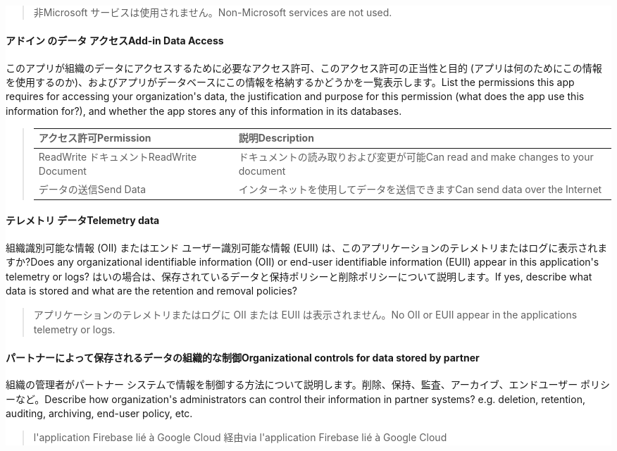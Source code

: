 ><span data-ttu-id="1f15c-129">非Microsoft サービスは使用されません。</span><span class="sxs-lookup"><span data-stu-id="1f15c-129">Non-Microsoft services are not used.</span></span>



#### <a name="add-in-data-access"></a><span data-ttu-id="1f15c-130">アドイン のデータ アクセス</span><span class="sxs-lookup"><span data-stu-id="1f15c-130">Add-in Data Access</span></span>

<span data-ttu-id="1f15c-131">このアプリが組織のデータにアクセスするために必要なアクセス許可、このアクセス許可の正当性と目的 (アプリは何のためにこの情報を使用するのか)、およびアプリがデータベースにこの情報を格納するかどうかを一覧表示します。</span><span class="sxs-lookup"><span data-stu-id="1f15c-131">List the permissions this app requires for accessing your organization's data, the justification and purpose for this permission (what does the app use this information for?), and whether the app stores any of this information in its databases.</span></span>

>| <span data-ttu-id="1f15c-132">**アクセス許可**</span><span class="sxs-lookup"><span data-stu-id="1f15c-132">**Permission**</span></span>  | <span data-ttu-id="1f15c-133">**説明**</span><span class="sxs-lookup"><span data-stu-id="1f15c-133">**Description**</span></span> |
>|:----------------|:----------------|
>| <span data-ttu-id="1f15c-134">ReadWrite ドキュメント</span><span class="sxs-lookup"><span data-stu-id="1f15c-134">ReadWrite Document</span></span> | <span data-ttu-id="1f15c-135">ドキュメントの読み取りおよび変更が可能</span><span class="sxs-lookup"><span data-stu-id="1f15c-135">Can read and make changes to your document</span></span> |
>| <span data-ttu-id="1f15c-136">データの送信</span><span class="sxs-lookup"><span data-stu-id="1f15c-136">Send Data</span></span> | <span data-ttu-id="1f15c-137">インターネットを使用してデータを送信できます</span><span class="sxs-lookup"><span data-stu-id="1f15c-137">Can send data over the Internet</span></span> |

#### <a name="telemetry-data"></a><span data-ttu-id="1f15c-138">テレメトリ データ</span><span class="sxs-lookup"><span data-stu-id="1f15c-138">Telemetry data</span></span>

<span data-ttu-id="1f15c-139">組織識別可能な情報 (OII) またはエンド ユーザー識別可能な情報 (EUII) は、このアプリケーションのテレメトリまたはログに表示されますか?</span><span class="sxs-lookup"><span data-stu-id="1f15c-139">Does any organizational identifiable information (OII) or end-user identifiable information (EUII) appear in this application's telemetry or logs?</span></span> <span data-ttu-id="1f15c-140">はいの場合は、保存されているデータと保持ポリシーと削除ポリシーについて説明します。</span><span class="sxs-lookup"><span data-stu-id="1f15c-140">If yes, describe what data is stored and what are the retention and removal policies?</span></span>

><span data-ttu-id="1f15c-141">アプリケーションのテレメトリまたはログに OII または EUII は表示されません。</span><span class="sxs-lookup"><span data-stu-id="1f15c-141">No OII or EUII appear in the applications telemetry or logs.</span></span>

#### <a name="organizational-controls-for-data-stored-by-partner"></a><span data-ttu-id="1f15c-142">パートナーによって保存されるデータの組織的な制御</span><span class="sxs-lookup"><span data-stu-id="1f15c-142">Organizational controls for data stored by partner</span></span>

<span data-ttu-id="1f15c-143">組織の管理者がパートナー システムで情報を制御する方法について説明します。削除、保持、監査、アーカイブ、エンドユーザー ポリシーなど。</span><span class="sxs-lookup"><span data-stu-id="1f15c-143">Describe how organization's administrators can control their information in partner systems? e.g. deletion, retention, auditing, archiving, end-user policy, etc.</span></span>

><span data-ttu-id="1f15c-144">l'application Firebase li&#233; &#224; Google Cloud 経由</span><span class="sxs-lookup"><span data-stu-id="1f15c-144">via l'application Firebase li&#233; &#224; Google Cloud</span></span>
